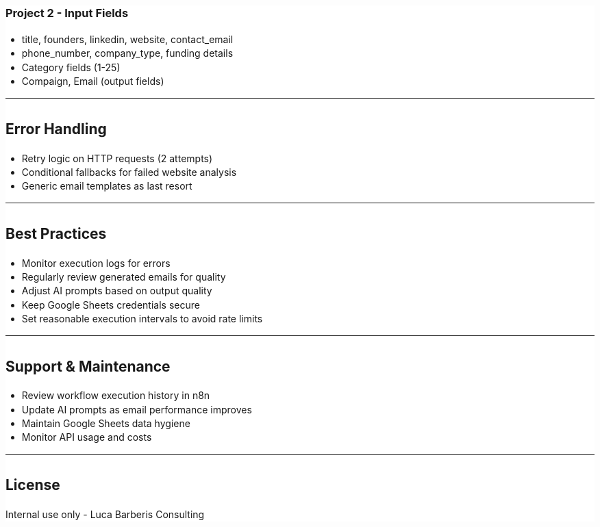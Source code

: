 ### Project 2 - Input Fields
- title, founders, linkedin, website, contact_email
- phone_number, company_type, funding details
- Category fields (1-25)
- Compaign, Email (output fields)

---

## Error Handling
- Retry logic on HTTP requests (2 attempts)
- Conditional fallbacks for failed website analysis
- Generic email templates as last resort

---

## Best Practices
- Monitor execution logs for errors
- Regularly review generated emails for quality
- Adjust AI prompts based on output quality
- Keep Google Sheets credentials secure
- Set reasonable execution intervals to avoid rate limits

---

## Support & Maintenance
- Review workflow execution history in n8n
- Update AI prompts as email performance improves
- Maintain Google Sheets data hygiene
- Monitor API usage and costs

---

## License
Internal use only - Luca Barberis Consulting